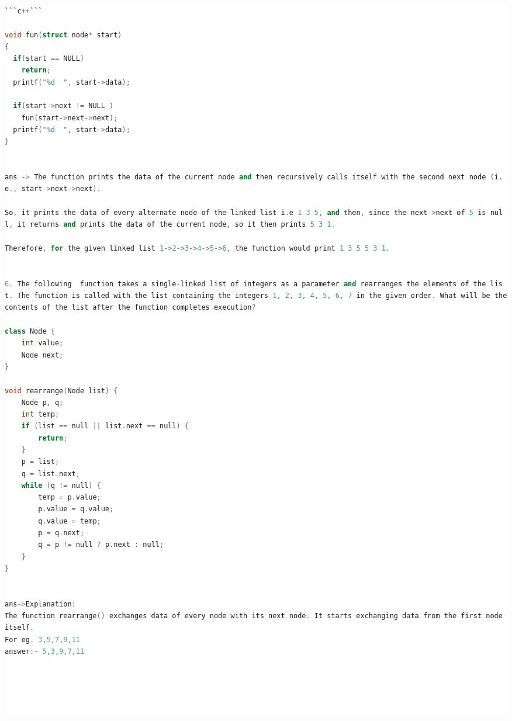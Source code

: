 ```C++
```c++```

void fun(struct node* start)
{
  if(start == NULL)
    return;
  printf("%d  ", start->data); 
  
  if(start->next != NULL )
    fun(start->next->next);
  printf("%d  ", start->data);
}


ans -> The function prints the data of the current node and then recursively calls itself with the second next node (i.e., start->next->next).

So, it prints the data of every alternate node of the linked list i.e 1 3 5, and then, since the next->next of 5 is null, it returns and prints the data of the current node, so it then prints 5 3 1.

Therefore, for the given linked list 1->2->3->4->5->6, the function would print 1 3 5 5 3 1.


6. The following  function takes a single-linked list of integers as a parameter and rearranges the elements of the list. The function is called with the list containing the integers 1, 2, 3, 4, 5, 6, 7 in the given order. What will be the contents of the list after the function completes execution? 

class Node {
    int value;
    Node next;
}
 
void rearrange(Node list) {
    Node p, q;
    int temp;
    if (list == null || list.next == null) {
        return;
    }
    p = list;
    q = list.next;
    while (q != null) {
        temp = p.value;
        p.value = q.value;
        q.value = temp;
        p = q.next;
        q = p != null ? p.next : null;
    }
}


ans->Explanation: 
The function rearrange() exchanges data of every node with its next node. It starts exchanging data from the first node itself.
For eg. 3,5,7,9,11
answer:- 5,3,9,7,11







```